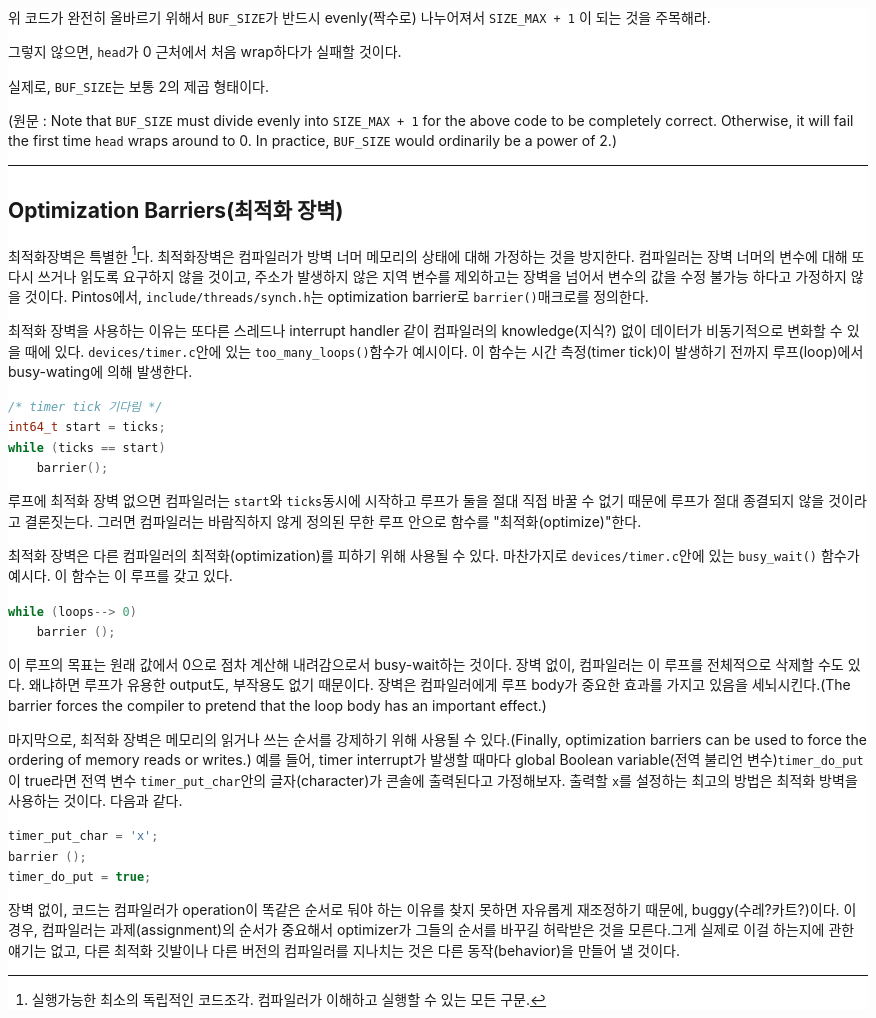 위 코드가 완전히 올바르기 위해서 `BUF_SIZE`가 반드시 evenly(짝수로) 나누어져서 `SIZE_MAX + 1` 이 되는 것을 주목해라.

그렇지 않으면, `head`가 0 근처에서 처음 wrap하다가 실패할 것이다.

실제로, `BUF_SIZE`는 보통 2의 제곱 형태이다.

(원문 : Note that `BUF_SIZE` must divide evenly into `SIZE_MAX + 1` for the above code to be completely correct. Otherwise, it will fail the first time `head` wraps around to 0. In practice, `BUF_SIZE` would ordinarily be a power of 2.)

---

## Optimization Barriers(최적화 장벽)

최적화장벽은 특별한 [^statement]다. 최적화장벽은 컴파일러가 방벽 너머 메모리의 상태에 대해 가정하는 것을 방지한다. 컴파일러는 장벽 너머의 변수에 대해 또 다시 쓰거나 읽도록 요구하지 않을 것이고, 주소가 발생하지 않은 지역 변수를 제외하고는 장벽을 넘어서 변수의 값을 수정 불가능 하다고 가정하지 않을 것이다. Pintos에서, `include/threads/synch.h`는 optimization barrier로 `barrier()`매크로를 정의한다.

[^statement]: 실행가능한 최소의 독립적인 코드조각. 컴파일러가 이해하고 실행할 수 있는 모든 구문.

최적화 장벽을 사용하는 이유는 또다른 스레드나 interrupt handler 같이 컴파일러의 knowledge(지식?) 없이 데이터가 비동기적으로 변화할 수 있을 때에 있다. `devices/timer.c`안에 있는 `too_many_loops()`함수가 예시이다. 이 함수는 시간 측정(timer tick)이 발생하기 전까지 루프(loop)에서 busy-wating에 의해 발생한다.

```c
/* timer tick 기다림 */
int64_t start = ticks;
while (ticks == start)
    barrier();
```

루프에 최적화 장벽 없으면 컴파일러는 `start`와 `ticks`동시에 시작하고 루프가 둘을 절대 직접 바꿀 수 없기 때문에 루프가 절대 종결되지 않을 것이라고 결론짓는다. 그러면 컴파일러는 바람직하지 않게 정의된 무한 루프 안으로 함수를 "최적화(optimize)"한다.

최적화 장벽은 다른 컴파일러의 최적화(optimization)를 피하기 위해 사용될 수 있다. 마찬가지로 `devices/timer.c`안에 있는 `busy_wait()` 함수가 예시다. 이 함수는 이 루프를 갖고 있다.

```c
while (loops--> 0)
    barrier ();
```

이 루프의 목표는 원래 값에서 0으로 점차 계산해 내려감으로서 busy-wait하는 것이다. 장벽 없이, 컴파일러는 이 루프를 전체적으로 삭제할 수도 있다. 왜냐하면 루프가 유용한 output도, 부작용도 없기 때문이다. 장벽은 컴파일러에게 루프 body가 중요한 효과를 가지고 있음을 세뇌시킨다.(The barrier forces the compiler to pretend that the loop body has an important effect.)

마지막으로, 최적화 장벽은 메모리의 읽거나 쓰는 순서를 강제하기 위해 사용될 수 있다.(Finally, optimization barriers can be used to force the ordering of memory reads or writes.) 예를 들어, timer interrupt가 발생할 때마다 global Boolean variable(전역 불리언 변수)`timer_do_put`이 true라면 전역 변수 `timer_put_char`안의 글자(character)가 콘솔에 출력된다고 가정해보자. 출력할 `x`를 설정하는 최고의 방법은 최적화 방벽을 사용하는 것이다. 다음과 같다.

```c
timer_put_char = 'x';
barrier ();
timer_do_put = true;
```

장벽 없이, 코드는 컴파일러가 operation이 똑같은 순서로 둬야 하는 이유를 찾지 못하면 자유롭게 재조정하기 때문에, buggy(수레?카트?)이다. 이 경우, 컴파일러는 과제(assignment)의 순서가 중요해서 optimizer가 그들의 순서를 바꾸길 허락받은 것을 모른다.그게 실제로 이걸 하는지에 관한 얘기는 없고, 다른 최적화 깃발이나 다른 버전의 컴파일러를 지나치는 것은 다른 동작(behavior)을 만들어 낼 것이다.
